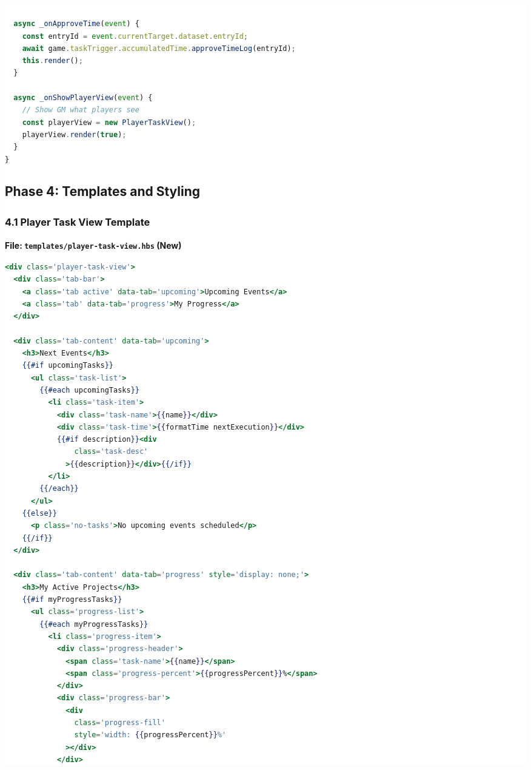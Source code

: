 ```typescript

  async _onApproveTime(event) {
    const entryId = event.currentTarget.dataset.entryId;
    await game.taskTrigger.accumulatedTime.approveTimeLog(entryId);
    this.render();
  }

  async _onShowPlayerView(event) {
    // Show GM what players see
    const playerView = new PlayerTaskView();
    playerView.render(true);
  }
}
```

## Phase 4: Templates and Styling

### 4.1 Player Task View Template

**File: `templates/player-task-view.hbs` (New)**

```handlebars
<div class='player-task-view'>
  <div class='tab-bar'>
    <a class='tab active' data-tab='upcoming'>Upcoming Events</a>
    <a class='tab' data-tab='progress'>My Progress</a>
  </div>

  <div class='tab-content' data-tab='upcoming'>
    <h3>Next Events</h3>
    {{#if upcomingTasks}}
      <ul class='task-list'>
        {{#each upcomingTasks}}
          <li class='task-item'>
            <div class='task-name'>{{name}}</div>
            <div class='task-time'>{{formatTime nextExecution}}</div>
            {{#if description}}<div
                class='task-desc'
              >{{description}}</div>{{/if}}
          </li>
        {{/each}}
      </ul>
    {{else}}
      <p class='no-tasks'>No upcoming events scheduled</p>
    {{/if}}
  </div>

  <div class='tab-content' data-tab='progress' style='display: none;'>
    <h3>My Active Projects</h3>
    {{#if myProgressTasks}}
      <ul class='progress-list'>
        {{#each myProgressTasks}}
          <li class='progress-item'>
            <div class='progress-header'>
              <span class='task-name'>{{name}}</span>
              <span class='progress-percent'>{{progressPercent}}%</span>
            </div>
            <div class='progress-bar'>
              <div
                class='progress-fill'
                style='width: {{progressPercent}}%'
              ></div>
            </div>
```